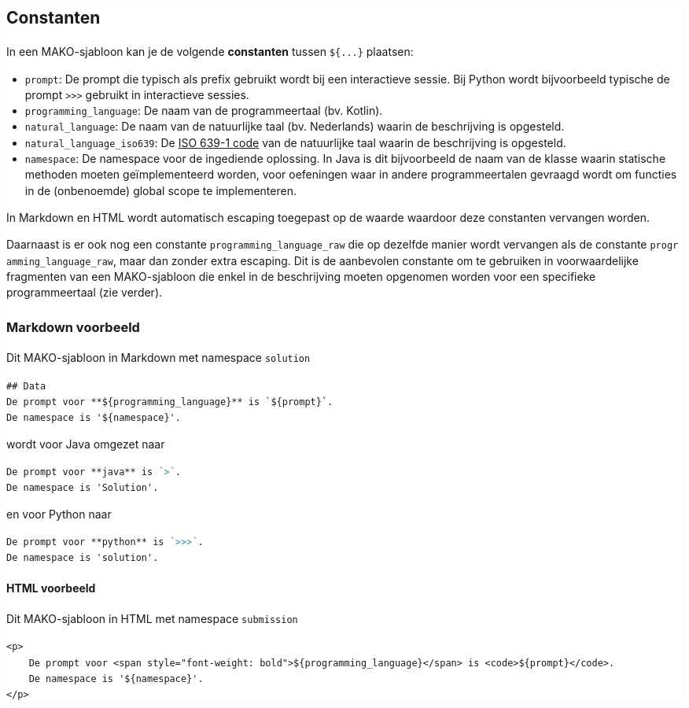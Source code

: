 ## Constanten

In een MAKO-sjabloon kan je de volgende **constanten** tussen `${...}` plaatsen:

- `prompt`: De prompt die typisch als prefix gebruikt wordt bij een 
  interactieve sessie. Bij Python wordt bijvoorbeeld typische de prompt `>>>`
  gebruikt in interactieve sessies.
- `programming_language`: De naam van de programmeertaal (bv. Kotlin).
- `natural_language`: De naam van de natuurlijke taal (bv. Nederlands) waarin de
  beschrijving is opgesteld.
- `natural_language_iso639`: De [ISO 639-1 code](https://nl.wikipedia.org/wiki/Lijst_van_ISO_639-codes)
  van de natuurlijke taal waarin de beschrijving is opgesteld.
- `namespace`: De namespace voor de ingediende oplossing. In Java is dit 
  bijvoorbeeld de naam van de klasse waarin statische methoden moeten 
  geïmplementeerd worden, voor oefeningen waar in andere programmeertalen 
  gevraagd wordt om functies in de (onbenoemde) global scope te implementeren.

In Markdown en HTML wordt automatisch escaping toegepast op de waarde waardoor 
deze constanten vervangen worden. 

Daarnaast is er ook nog een constante `programming_language_raw` die op dezelfde 
manier wordt vervangen als de constante `programming_language_raw`, maar dan 
zonder extra escaping. Dit is de aanbevolen constante om te gebruiken in 
voorwaardelijke fragmenten van een MAKO-sjabloon die enkel in de beschrijving 
moeten opgenomen worden voor een specifieke programmeertaal (zie verder).

### Markdown voorbeeld

Dit MAKO-sjabloon in Markdown met namespace `solution`

```mako
## Data
De prompt voor **${programming_language}** is `${prompt}`.
De namespace is '${namespace}'.
```

wordt voor Java omgezet naar

```markdown
De prompt voor **java** is `>`.
De namespace is 'Solution'.
```

en voor Python naar

```markdown
De prompt voor **python** is `>>>`.
De namespace is 'solution'.
```

#### HTML voorbeeld

Dit MAKO-sjabloon in HTML met namespace `submission`

```mako
<p>
    De prompt voor <span style="font-weight: bold">${programming_language}</span> is <code>${prompt}</code>.
    De namespace is '${namespace}'.
</p>
```
